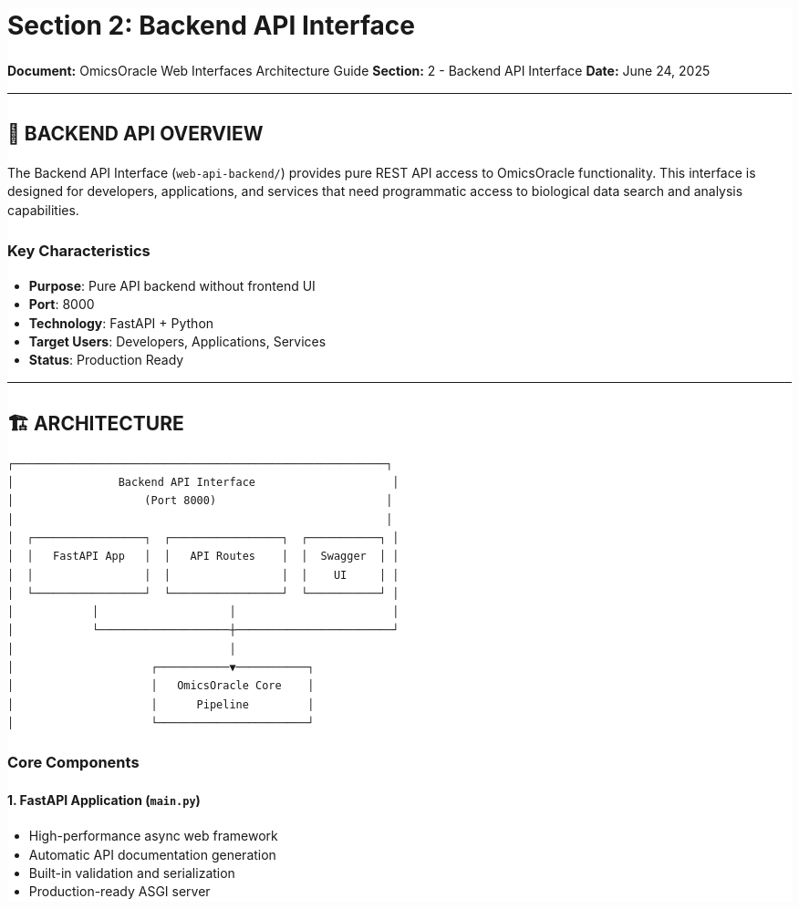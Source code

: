 # Section 2: Backend API Interface

**Document:** OmicsOracle Web Interfaces Architecture Guide
**Section:** 2 - Backend API Interface
**Date:** June 24, 2025

---

## 🔌 **BACKEND API OVERVIEW**

The Backend API Interface (`web-api-backend/`) provides pure REST API access to OmicsOracle functionality. This interface is designed for developers, applications, and services that need programmatic access to biological data search and analysis capabilities.

### **Key Characteristics**
- **Purpose**: Pure API backend without frontend UI
- **Port**: 8000
- **Technology**: FastAPI + Python
- **Target Users**: Developers, Applications, Services
- **Status**: Production Ready

---

## 🏗️ **ARCHITECTURE**

```
┌─────────────────────────────────────────────────────────┐
│                Backend API Interface                     │
│                    (Port 8000)                          │
│                                                         │
│  ┌─────────────────┐  ┌─────────────────┐  ┌───────────┐ │
│  │   FastAPI App   │  │   API Routes    │  │  Swagger  │ │
│  │                 │  │                 │  │    UI     │ │
│  └─────────────────┘  └─────────────────┘  └───────────┘ │
│            │                    │                        │
│            └────────────────────┼────────────────────────┘
│                                 │
│                     ┌───────────▼───────────┐
│                     │   OmicsOracle Core    │
│                     │      Pipeline         │
│                     └───────────────────────┘
```

### **Core Components**

#### **1. FastAPI Application** (`main.py`)
- High-performance async web framework
- Automatic API documentation generation
- Built-in validation and serialization
- Production-ready ASGI server
